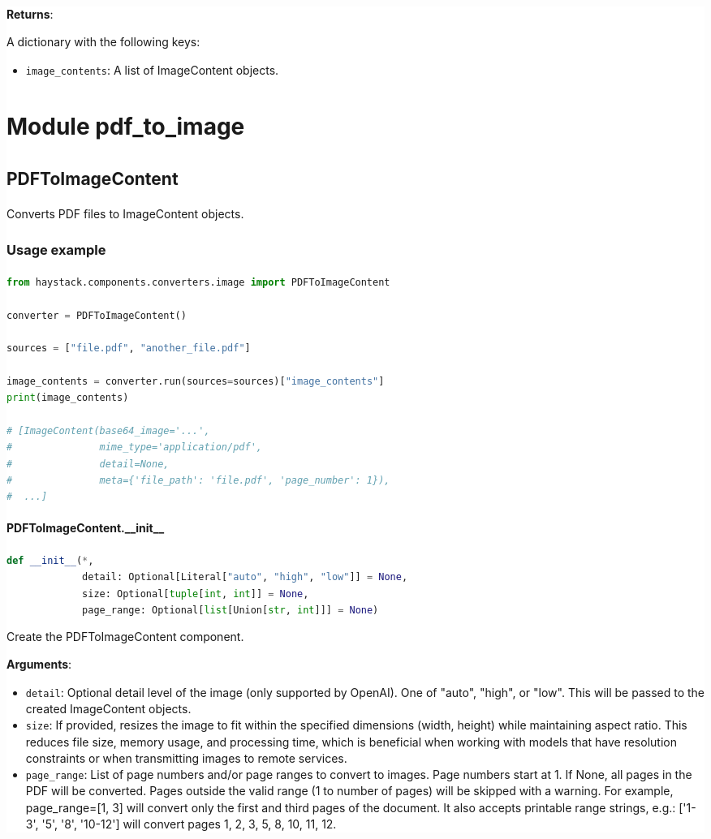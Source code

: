 **Returns**:

A dictionary with the following keys:
- `image_contents`: A list of ImageContent objects.

<a id="pdf_to_image"></a>

# Module pdf\_to\_image

<a id="pdf_to_image.PDFToImageContent"></a>

## PDFToImageContent

Converts PDF files to ImageContent objects.

### Usage example
```python
from haystack.components.converters.image import PDFToImageContent

converter = PDFToImageContent()

sources = ["file.pdf", "another_file.pdf"]

image_contents = converter.run(sources=sources)["image_contents"]
print(image_contents)

# [ImageContent(base64_image='...',
#               mime_type='application/pdf',
#               detail=None,
#               meta={'file_path': 'file.pdf', 'page_number': 1}),
#  ...]
```

<a id="pdf_to_image.PDFToImageContent.__init__"></a>

#### PDFToImageContent.\_\_init\_\_

```python
def __init__(*,
             detail: Optional[Literal["auto", "high", "low"]] = None,
             size: Optional[tuple[int, int]] = None,
             page_range: Optional[list[Union[str, int]]] = None)
```

Create the PDFToImageContent component.

**Arguments**:

- `detail`: Optional detail level of the image (only supported by OpenAI). One of "auto", "high", or "low".
This will be passed to the created ImageContent objects.
- `size`: If provided, resizes the image to fit within the specified dimensions (width, height) while
maintaining aspect ratio. This reduces file size, memory usage, and processing time, which is beneficial
when working with models that have resolution constraints or when transmitting images to remote services.
- `page_range`: List of page numbers and/or page ranges to convert to images. Page numbers start at 1.
If None, all pages in the PDF will be converted. Pages outside the valid range (1 to number of pages)
will be skipped with a warning. For example, page_range=[1, 3] will convert only the first and third
pages of the document. It also accepts printable range strings, e.g.:  ['1-3', '5', '8', '10-12']
will convert pages 1, 2, 3, 5, 8, 10, 11, 12.
